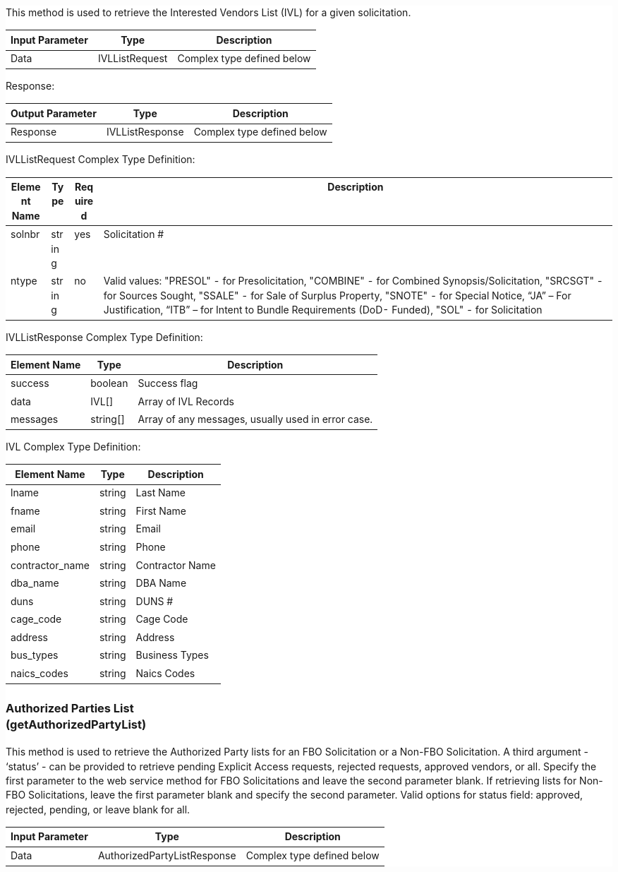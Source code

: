 This method is used to retrieve the Interested Vendors List (IVL) for a given solicitation.

Input Parameter |	Type |	Description
------- | ------ | -------
Data | IVLListRequest  |	Complex type defined below

Response:

Output Parameter |	Type |	Description
------- | ------ | -------
Response | IVLListResponse | Complex type defined below

IVLListRequest Complex Type Definition:

Element Name | Type | Required | Description
------ | ------- | ------- | -------
solnbr|	string|	yes|	Solicitation #
ntype	|string	|no	|Valid values: "PRESOL" - for Presolicitation, "COMBINE" - for Combined Synopsis/Solicitation, "SRCSGT" - for Sources Sought, "SSALE" - for Sale of Surplus Property, "SNOTE" - for Special Notice,  “JA” – For Justification, “ITB” – for Intent to Bundle Requirements (DoD- Funded), "SOL" - for Solicitation

IVLListResponse Complex Type Definition:

Element Name | Type |  Description
------ | ------- | -------
success|	boolean	|Success flag
data|	IVL[]|	Array of IVL Records
messages|	string[]|	Array of any messages, usually used in error case.

IVL Complex Type Definition:

Element Name | Type |  Description
------ | ------- | -------
lname	|string	|Last Name
fname	|string	|First Name
email	|string	|Email
phone	|string	|Phone
contractor_name|	string|	Contractor Name
dba_name|	string|	DBA Name
duns|	string|	DUNS #
cage_code	|string|	Cage Code
address	|string	|Address
bus_types|	string|	Business Types
naics_codes|	string	|Naics Codes

### Authorized Parties List <br> (getAuthorizedPartyList)

This method is used to retrieve the Authorized Party lists for an FBO Solicitation or a Non-FBO Solicitation. A third argument - ‘status’ - can be provided to retrieve pending Explicit Access requests, rejected requests, approved vendors, or all. Specify the first parameter to the web service method for FBO Solicitations and leave the second parameter blank. If retrieving lists for Non-FBO Solicitations, leave the first parameter blank and specify the second parameter. Valid options for status field: approved, rejected, pending, or leave blank for all.

Input Parameter |	Type |	Description
------- | ------ | -------
Data | AuthorizedPartyListResponse  |	Complex type defined below
